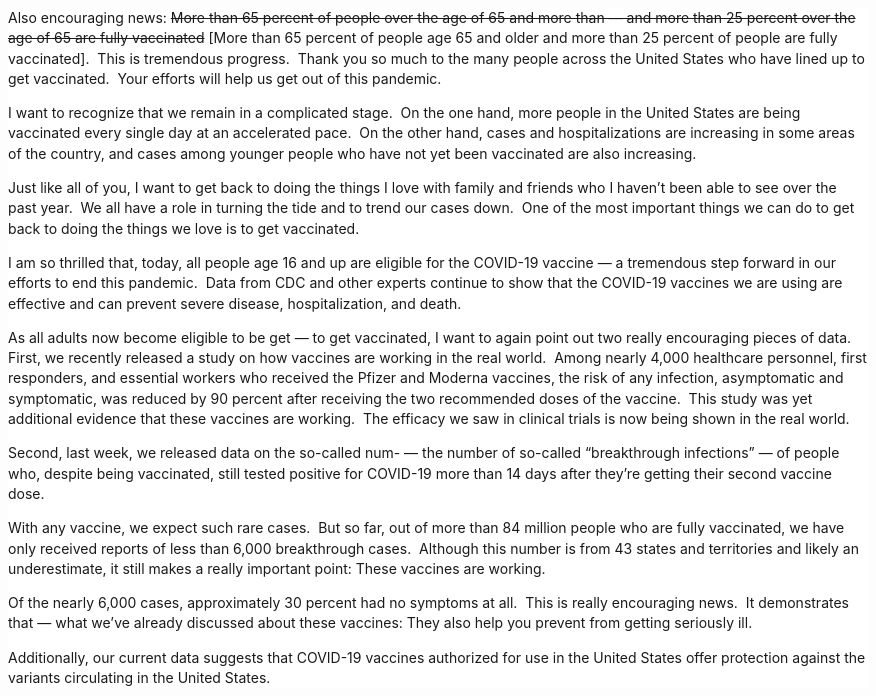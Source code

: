 Also encouraging news: <s>More than 65 percent of people over the age of
65 and more than — and more than 25 percent over the age of 65 are fully
vaccinated</s> \[More than 65 percent of people age 65 and older and
more than 25 percent of people are fully vaccinated\].  This is
tremendous progress.  Thank you so much to the many people across the
United States who have lined up to get vaccinated.  Your efforts will
help us get out of this pandemic.  
  
I want to recognize that we remain in a complicated stage.  On the one
hand, more people in the United States are being vaccinated every single
day at an accelerated pace.  On the other hand, cases and
hospitalizations are increasing in some areas of the country, and cases
among younger people who have not yet been vaccinated are also
increasing.   
  
Just like all of you, I want to get back to doing the things I love with
family and friends who I haven’t been able to see over the past year. 
We all have a role in turning the tide and to trend our cases down.  One
of the most important things we can do to get back to doing the things
we love is to get vaccinated.   
  
I am so thrilled that, today, all people age 16 and up are eligible for
the COVID-19 vaccine — a tremendous step forward in our efforts to end
this pandemic.  Data from CDC and other experts continue to show that
the COVID-19 vaccines we are using are effective and can prevent severe
disease, hospitalization, and death.   
  
As all adults now become eligible to be get — to get vaccinated, I want
to again point out two really encouraging pieces of data.  First, we
recently released a study on how vaccines are working in the real
world.  Among nearly 4,000 healthcare personnel, first responders, and
essential workers who received the Pfizer and Moderna vaccines, the risk
of any infection, asymptomatic and symptomatic, was reduced by 90
percent after receiving the two recommended doses of the vaccine.  This
study was yet additional evidence that these vaccines are working.  The
efficacy we saw in clinical trials is now being shown in the real
world.   
  
Second, last week, we released data on the so-called num- — the number
of so-called “breakthrough infections” — of people who, despite being
vaccinated, still tested positive for COVID-19 more than 14 days after
they’re getting their second vaccine dose.  
  
With any vaccine, we expect such rare cases.  But so far, out of more
than 84 million people who are fully vaccinated, we have only received
reports of less than 6,000 breakthrough cases.  Although this number is
from 43 states and territories and likely an underestimate, it still
makes a really important point: These vaccines are working.   
  
Of the nearly 6,000 cases, approximately 30 percent had no symptoms at
all.  This is really encouraging news.  It demonstrates that — what
we’ve already discussed about these vaccines: They also help you prevent
from getting seriously ill.   
  
Additionally, our current data suggests that COVID-19 vaccines
authorized for use in the United States offer protection against the
variants circulating in the United States.   
  